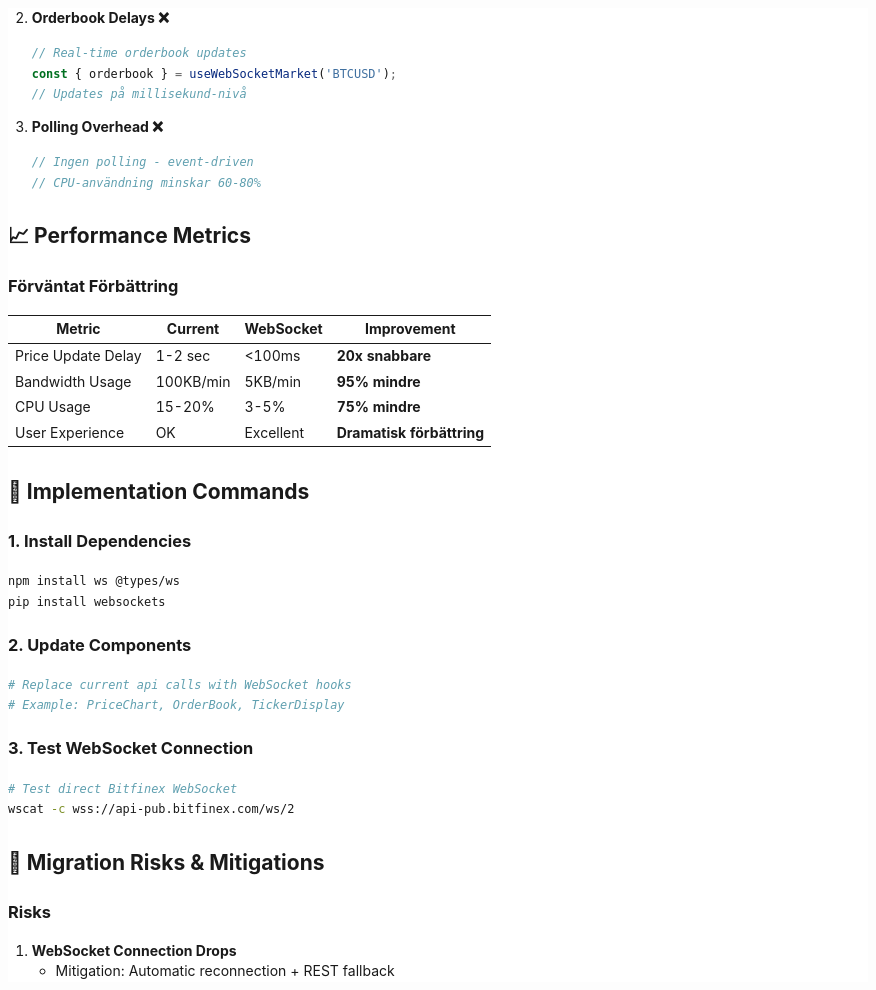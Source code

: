 2. **Orderbook Delays ❌**
   ```typescript
   // Real-time orderbook updates
   const { orderbook } = useWebSocketMarket('BTCUSD');
   // Updates på millisekund-nivå
   ```

3. **Polling Overhead ❌**
   ```typescript
   // Ingen polling - event-driven
   // CPU-användning minskar 60-80%
   ```

## 📈 Performance Metrics

### Förväntat Förbättring

| Metric | Current | WebSocket | Improvement |
|--------|---------|-----------|-------------|
| Price Update Delay | 1-2 sec | <100ms | **20x snabbare** |
| Bandwidth Usage | 100KB/min | 5KB/min | **95% mindre** |
| CPU Usage | 15-20% | 3-5% | **75% mindre** |
| User Experience | OK | Excellent | **Dramatisk förbättring** |

## 🔧 Implementation Commands

### 1. Install Dependencies
```bash
npm install ws @types/ws
pip install websockets
```

### 2. Update Components
```bash
# Replace current api calls with WebSocket hooks
# Example: PriceChart, OrderBook, TickerDisplay
```

### 3. Test WebSocket Connection
```bash
# Test direct Bitfinex WebSocket
wscat -c wss://api-pub.bitfinex.com/ws/2
```

## 🚨 Migration Risks & Mitigations

### Risks
1. **WebSocket Connection Drops**
   - Mitigation: Automatic reconnection + REST fallback
